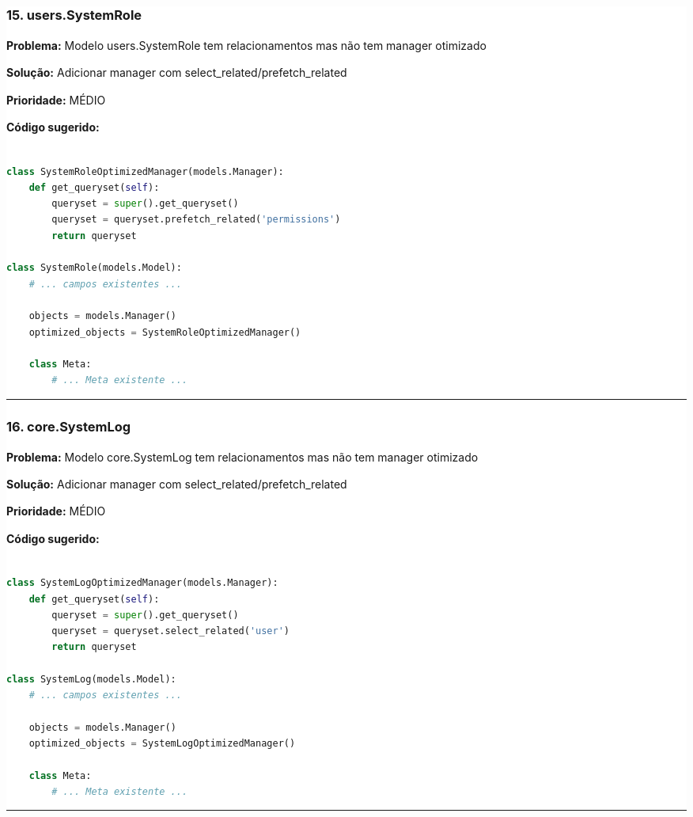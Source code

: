 
### 15. users.SystemRole

**Problema:** Modelo users.SystemRole tem relacionamentos mas não tem manager otimizado

**Solução:** Adicionar manager com select_related/prefetch_related

**Prioridade:** MÉDIO

**Código sugerido:**

```python

class SystemRoleOptimizedManager(models.Manager):
    def get_queryset(self):
        queryset = super().get_queryset()
        queryset = queryset.prefetch_related('permissions')
        return queryset

class SystemRole(models.Model):
    # ... campos existentes ...
    
    objects = models.Manager()
    optimized_objects = SystemRoleOptimizedManager()
    
    class Meta:
        # ... Meta existente ...

```

---

### 16. core.SystemLog

**Problema:** Modelo core.SystemLog tem relacionamentos mas não tem manager otimizado

**Solução:** Adicionar manager com select_related/prefetch_related

**Prioridade:** MÉDIO

**Código sugerido:**

```python

class SystemLogOptimizedManager(models.Manager):
    def get_queryset(self):
        queryset = super().get_queryset()
        queryset = queryset.select_related('user')
        return queryset

class SystemLog(models.Model):
    # ... campos existentes ...
    
    objects = models.Manager()
    optimized_objects = SystemLogOptimizedManager()
    
    class Meta:
        # ... Meta existente ...

```

---